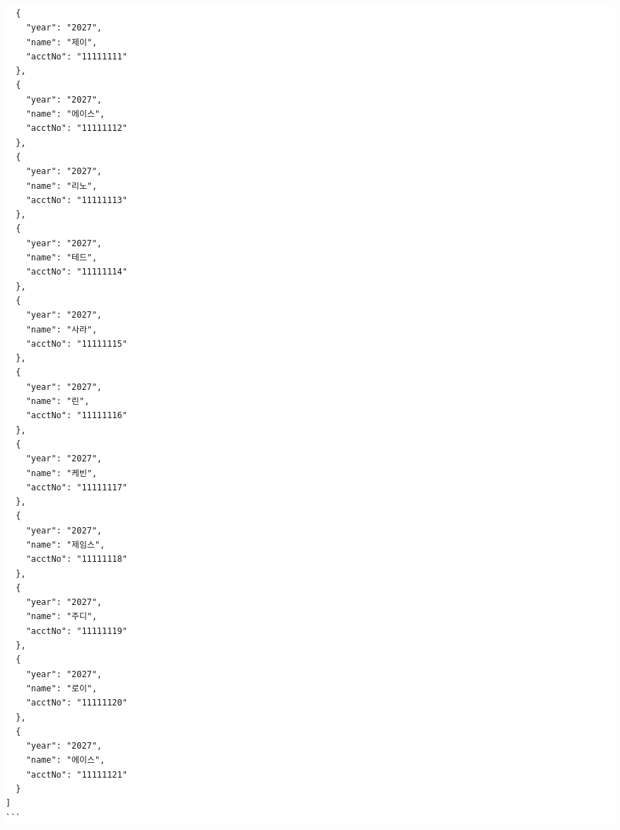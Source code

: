      {
        "year": "2027",
        "name": "제이",
        "acctNo": "11111111"
      },
      {
        "year": "2027",
        "name": "에이스",
        "acctNo": "11111112"
      },
      {
        "year": "2027",
        "name": "리노",
        "acctNo": "11111113"
      },
      {
        "year": "2027",
        "name": "테드",
        "acctNo": "11111114"
      },
      {
        "year": "2027",
        "name": "사라",
        "acctNo": "11111115"
      },
      {
        "year": "2027",
        "name": "린",
        "acctNo": "11111116"
      },
      {
        "year": "2027",
        "name": "케빈",
        "acctNo": "11111117"
      },
      {
        "year": "2027",
        "name": "제임스",
        "acctNo": "11111118"
      },
      {
        "year": "2027",
        "name": "주디",
        "acctNo": "11111119"
      },
      {
        "year": "2027",
        "name": "로이",
        "acctNo": "11111120"
      },
      {
        "year": "2027",
        "name": "에이스",
        "acctNo": "11111121"
      }
    ]
    ```
  